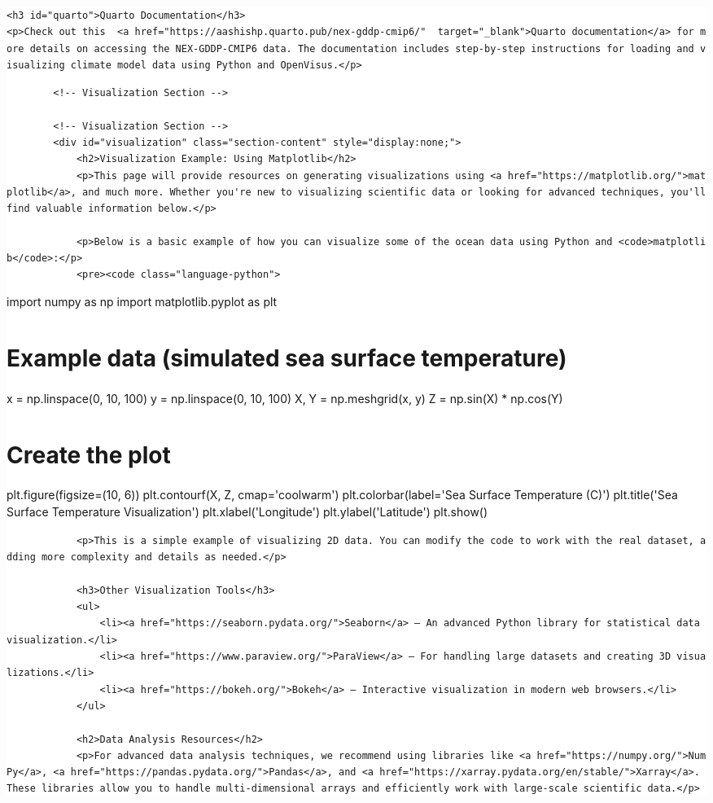     <h3 id="quarto">Quarto Documentation</h3>
    <p>Check out this  <a href="https://aashishp.quarto.pub/nex-gddp-cmip6/"  target="_blank">Quarto documentation</a> for more details on accessing the NEX-GDDP-CMIP6 data. The documentation includes step-by-step instructions for loading and visualizing climate model data using Python and OpenVisus.</p>
</div>


            <!-- Visualization Section -->

            <!-- Visualization Section -->
            <div id="visualization" class="section-content" style="display:none;">
                <h2>Visualization Example: Using Matplotlib</h2>
                <p>This page will provide resources on generating visualizations using <a href="https://matplotlib.org/">matplotlib</a>, and much more. Whether you're new to visualizing scientific data or looking for advanced techniques, you'll find valuable information below.</p>

                <p>Below is a basic example of how you can visualize some of the ocean data using Python and <code>matplotlib</code>:</p>
                <pre><code class="language-python">
import numpy as np
import matplotlib.pyplot as plt

# Example data (simulated sea surface temperature)
x = np.linspace(0, 10, 100)
y = np.linspace(0, 10, 100)
X, Y = np.meshgrid(x, y)
Z = np.sin(X) * np.cos(Y)

# Create the plot
plt.figure(figsize=(10, 6))
plt.contourf(X, Z, cmap='coolwarm')
plt.colorbar(label='Sea Surface Temperature (C)')
plt.title('Sea Surface Temperature Visualization')
plt.xlabel('Longitude')
plt.ylabel('Latitude')
plt.show()
                </code></pre>

                <p>This is a simple example of visualizing 2D data. You can modify the code to work with the real dataset, adding more complexity and details as needed.</p>

                <h3>Other Visualization Tools</h3>
                <ul>
                    <li><a href="https://seaborn.pydata.org/">Seaborn</a> – An advanced Python library for statistical data visualization.</li>
                    <li><a href="https://www.paraview.org/">ParaView</a> – For handling large datasets and creating 3D visualizations.</li>
                    <li><a href="https://bokeh.org/">Bokeh</a> – Interactive visualization in modern web browsers.</li>
                </ul>

                <h2>Data Analysis Resources</h2>
                <p>For advanced data analysis techniques, we recommend using libraries like <a href="https://numpy.org/">NumPy</a>, <a href="https://pandas.pydata.org/">Pandas</a>, and <a href="https://xarray.pydata.org/en/stable/">Xarray</a>. These libraries allow you to handle multi-dimensional arrays and efficiently work with large-scale scientific data.</p>
